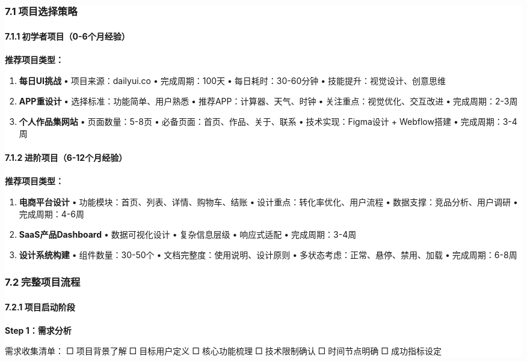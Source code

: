 ### 7.1 项目选择策略

#### 7.1.1 初学者项目（0-6个月经验）

**推荐项目类型：**

1. **每日UI挑战**
   • 项目来源：dailyui.co
   • 完成周期：100天
   • 每日耗时：30-60分钟
   • 技能提升：视觉设计、创意思维

2. **APP重设计**
   • 选择标准：功能简单、用户熟悉
   • 推荐APP：计算器、天气、时钟
   • 关注重点：视觉优化、交互改进
   • 完成周期：2-3周

3. **个人作品集网站**
   • 页面数量：5-8页
   • 必备页面：首页、作品、关于、联系
   • 技术实现：Figma设计 + Webflow搭建
   • 完成周期：3-4周

#### 7.1.2 进阶项目（6-12个月经验）

**推荐项目类型：**

1. **电商平台设计**
   • 功能模块：首页、列表、详情、购物车、结账
   • 设计重点：转化率优化、用户流程
   • 数据支撑：竞品分析、用户调研
   • 完成周期：4-6周

2. **SaaS产品Dashboard**
   • 数据可视化设计
   • 复杂信息层级
   • 响应式适配
   • 完成周期：3-4周

3. **设计系统构建**
   • 组件数量：30-50个
   • 文档完整度：使用说明、设计原则
   • 多状态考虑：正常、悬停、禁用、加载
   • 完成周期：6-8周

### 7.2 完整项目流程

#### 7.2.1 项目启动阶段

**Step 1：需求分析**

需求收集清单：
□ 项目背景了解
□ 目标用户定义
□ 核心功能梳理
□ 技术限制确认
□ 时间节点明确
□ 成功指标设定
